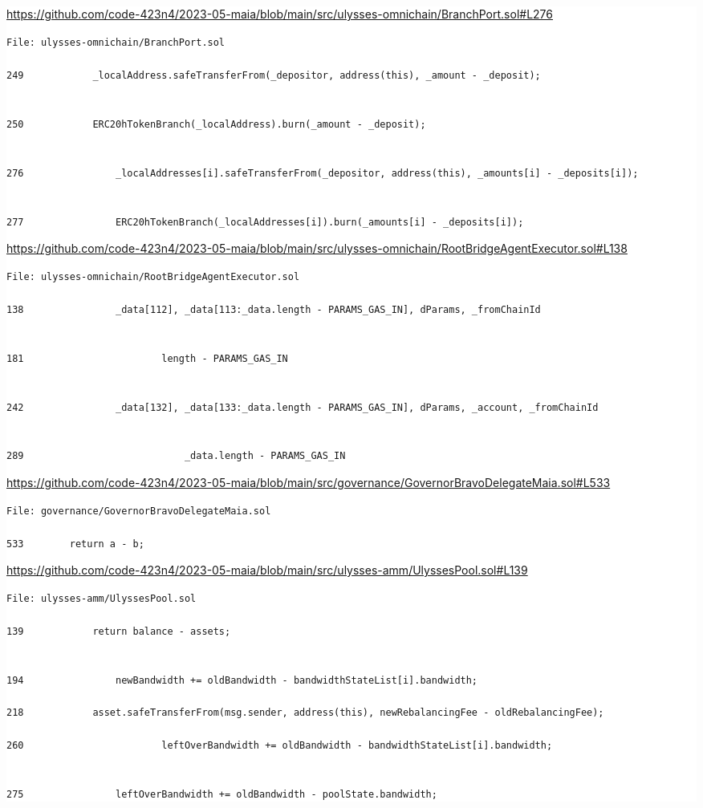 https://github.com/code-423n4/2023-05-maia/blob/main/src/ulysses-omnichain/BranchPort.sol#L276

```solidity
File: ulysses-omnichain/BranchPort.sol

249            _localAddress.safeTransferFrom(_depositor, address(this), _amount - _deposit);


250            ERC20hTokenBranch(_localAddress).burn(_amount - _deposit);


276                _localAddresses[i].safeTransferFrom(_depositor, address(this), _amounts[i] - _deposits[i]);


277                ERC20hTokenBranch(_localAddresses[i]).burn(_amounts[i] - _deposits[i]);

```

https://github.com/code-423n4/2023-05-maia/blob/main/src/ulysses-omnichain/RootBridgeAgentExecutor.sol#L138

```solidity
File: ulysses-omnichain/RootBridgeAgentExecutor.sol

138                _data[112], _data[113:_data.length - PARAMS_GAS_IN], dParams, _fromChainId


181                        length - PARAMS_GAS_IN


242                _data[132], _data[133:_data.length - PARAMS_GAS_IN], dParams, _account, _fromChainId


289                            _data.length - PARAMS_GAS_IN

```

https://github.com/code-423n4/2023-05-maia/blob/main/src/governance/GovernorBravoDelegateMaia.sol#L533

```solidity
File: governance/GovernorBravoDelegateMaia.sol

533        return a - b;

```

https://github.com/code-423n4/2023-05-maia/blob/main/src/ulysses-amm/UlyssesPool.sol#L139

```solidity
File: ulysses-amm/UlyssesPool.sol

139            return balance - assets;


194                newBandwidth += oldBandwidth - bandwidthStateList[i].bandwidth;

218            asset.safeTransferFrom(msg.sender, address(this), newRebalancingFee - oldRebalancingFee);

260                        leftOverBandwidth += oldBandwidth - bandwidthStateList[i].bandwidth;


275                leftOverBandwidth += oldBandwidth - poolState.bandwidth;

```